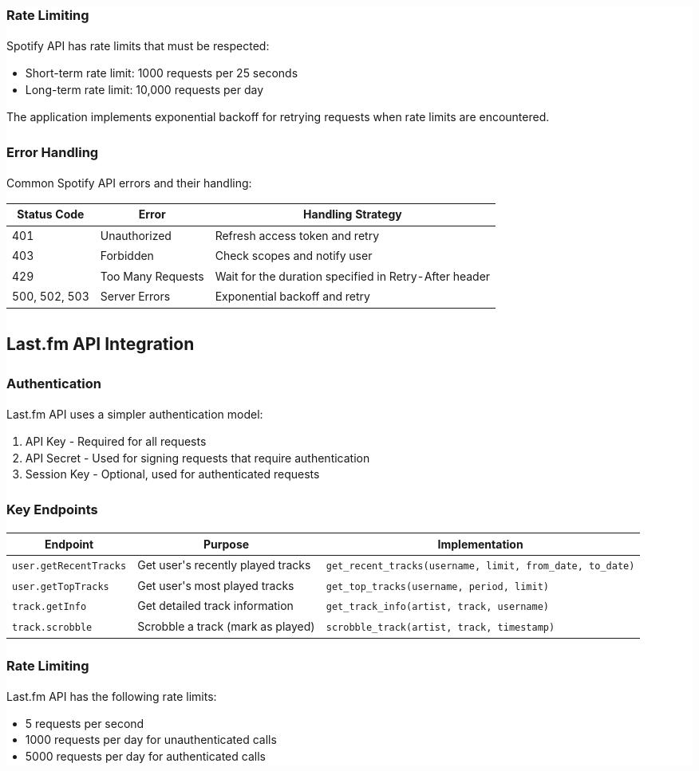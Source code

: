 ### Rate Limiting

Spotify API has rate limits that must be respected:

- Short-term rate limit: 1000 requests per 25 seconds
- Long-term rate limit: 10,000 requests per day

The application implements exponential backoff for retrying requests when rate limits are encountered.

### Error Handling

Common Spotify API errors and their handling:

| Status Code | Error | Handling Strategy |
|-------------|-------|-------------------|
| 401 | Unauthorized | Refresh access token and retry |
| 403 | Forbidden | Check scopes and notify user |
| 429 | Too Many Requests | Wait for the duration specified in Retry-After header |
| 500, 502, 503 | Server Errors | Exponential backoff and retry |

## Last.fm API Integration

### Authentication

Last.fm API uses a simpler authentication model:

1. API Key - Required for all requests
2. API Secret - Used for signing requests that require authentication
3. Session Key - Optional, used for authenticated requests

### Key Endpoints

| Endpoint | Purpose | Implementation |
|----------|---------|----------------|
| `user.getRecentTracks` | Get user's recently played tracks | `get_recent_tracks(username, limit, from_date, to_date)` |
| `user.getTopTracks` | Get user's most played tracks | `get_top_tracks(username, period, limit)` |
| `track.getInfo` | Get detailed track information | `get_track_info(artist, track, username)` |
| `track.scrobble` | Scrobble a track (mark as played) | `scrobble_track(artist, track, timestamp)` |

### Rate Limiting

Last.fm API has the following rate limits:

- 5 requests per second
- 1000 requests per day for unauthenticated calls
- 5000 requests per day for authenticated calls

